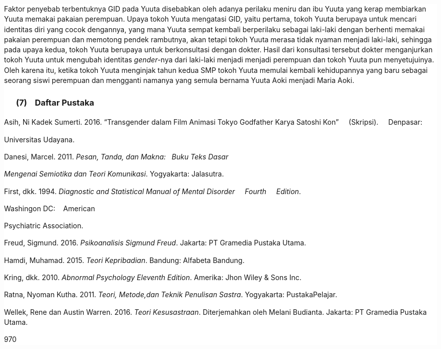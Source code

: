 <p><span class="font3">Faktor penyebab terbentuknya GID pada Yuuta disebabkan oleh adanya perilaku meniru dan ibu Yuuta yang kerap membiarkan Yuuta memakai pakaian perempuan. Upaya tokoh Yuuta mengatasi GID, yaitu pertama, tokoh Yuuta berupaya untuk mencari identitas diri yang cocok dengannya, yang mana Yuuta sempat kembali berperilaku sebagai laki-laki dengan berhenti memakai pakaian perempuan dan memotong pendek rambutnya, akan tetapi tokoh Yuuta merasa tidak nyaman menjadi laki-laki, sehingga pada upaya kedua, tokoh Yuuta berupaya untuk berkonsultasi dengan dokter. Hasil dari konsultasi tersebut dokter menganjurkan tokoh Yuuta untuk mengubah identitas </span><span class="font3" style="font-style:italic;">gender-</span><span class="font3">nya dari laki-laki menjadi menjadi perempuan dan tokoh Yuuta pun menyetujuinya. Oleh karena itu, ketika tokoh Yuuta menginjak tahun kedua SMP tokoh Yuuta memulai kembali kehidupannya yang baru sebagai seorang siswi perempuan dan mengganti namanya yang semula bernama Yuuta Aoki menjadi Maria Aoki.</span></p>
<ul style="list-style:none;"><li>
<h3><a name="bookmark26"></a><span class="font3" style="font-weight:bold;"><a name="bookmark27"></a>(7) &nbsp;&nbsp;&nbsp;Daftar Pustaka</span></h3></li></ul>
<p><span class="font3">Asih, Ni Kadek Sumerti. 2016. “Transgender dalam Film Animasi Tokyo Godfather Karya Satoshi Kon” &nbsp;&nbsp;&nbsp;&nbsp;(Skripsi). &nbsp;&nbsp;&nbsp;&nbsp;Denpasar:</span></p>
<p><span class="font3">Universitas Udayana.</span></p>
<p><span class="font3">Danesi, Marcel. 2011. </span><span class="font3" style="font-style:italic;">Pesan, Tanda, dan Makna: &nbsp;&nbsp;Buku Teks Dasar</span></p>
<p><span class="font3" style="font-style:italic;">Mengenai Semiotika dan Teori Komunikasi</span><span class="font3">. Yogyakarta: Jalasutra.</span></p>
<p><span class="font3">First, dkk. 1994. </span><span class="font3" style="font-style:italic;">Diagnostic and Statistical Manual of Mental Disorder &nbsp;&nbsp;&nbsp;&nbsp;Fourth &nbsp;&nbsp;&nbsp;&nbsp;Edition</span><span class="font3">.</span></p>
<p><span class="font3">Washingon DC: &nbsp;&nbsp;&nbsp;American</span></p>
<p><span class="font3">Psychiatric Association.</span></p>
<p><span class="font2">Freud, Sigmund. 2016. </span><span class="font2" style="font-style:italic;">Psikoanalisis Sigmund Freud</span><span class="font2">. Jakarta: PT Gramedia Pustaka Utama.</span></p>
<p><span class="font3">Hamdi, Muhamad. 2015. </span><span class="font3" style="font-style:italic;">Teori Kepribadian</span><span class="font3">. Bandung: Alfabeta Bandung.</span></p>
<p><span class="font3">Kring, dkk. 2010. </span><span class="font3" style="font-style:italic;">Abnormal Psychology Eleventh Edition</span><span class="font3">. Amerika: Jhon Wiley &amp;&nbsp;Sons Inc.</span></p>
<p><span class="font3">Ratna, Nyoman Kutha. 2011. </span><span class="font3" style="font-style:italic;">Teori, Metode,dan Teknik Penulisan Sastra</span><span class="font3">. Yogyakarta: PustakaPelajar.</span></p>
<p><span class="font3">Wellek, Rene dan Austin Warren. 2016. </span><span class="font3" style="font-style:italic;">Teori Kesusastraan</span><span class="font3">. Diterjemahkan oleh Melani Budianta. Jakarta: PT Gramedia Pustaka Utama.</span></p>
<p><span class="font2">970</span></p>